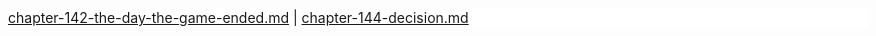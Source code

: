 [chapter-142-the-day-the-game-ended.md](./chapter-142-the-day-the-game-ended.md) | [chapter-144-decision.md](./chapter-144-decision.md) <br/>

